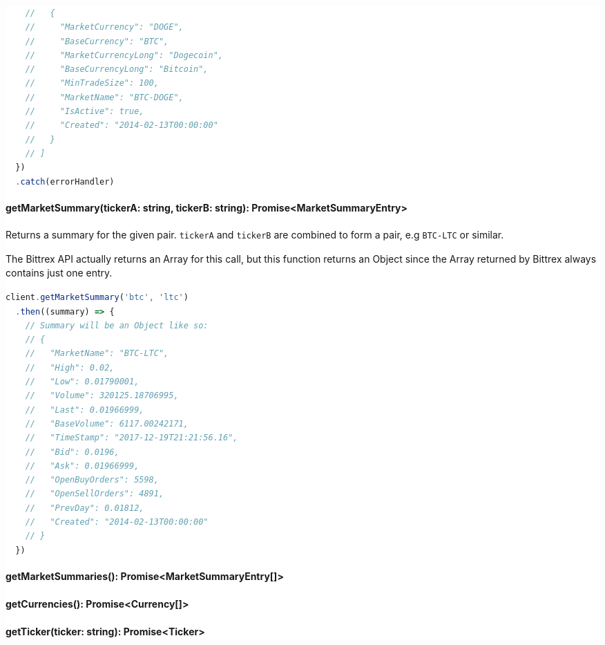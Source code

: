 ```js
    //   {
    //     "MarketCurrency": "DOGE",
    //     "BaseCurrency": "BTC",
    //     "MarketCurrencyLong": "Dogecoin",
    //     "BaseCurrencyLong": "Bitcoin",
    //     "MinTradeSize": 100,
    //     "MarketName": "BTC-DOGE",
    //     "IsActive": true,
    //     "Created": "2014-02-13T00:00:00"
    //   }
    // ]
  })
  .catch(errorHandler)
```

#### getMarketSummary(tickerA: string, tickerB: string): Promise\<MarketSummaryEntry>
Returns a summary for the given pair. `tickerA` and `tickerB` are combined to
form a pair, e.g `BTC-LTC` or similar.

The Bittrex API actually returns an Array for this call, but this function
returns an Object since the Array returned by Bittrex always contains just one
entry.

```js
client.getMarketSummary('btc', 'ltc')
  .then((summary) => {
    // Summary will be an Object like so:
    // {
    //   "MarketName": "BTC-LTC",
    //   "High": 0.02,
    //   "Low": 0.01790001,
    //   "Volume": 320125.18706995,
    //   "Last": 0.01966999,
    //   "BaseVolume": 6117.00242171,
    //   "TimeStamp": "2017-12-19T21:21:56.16",
    //   "Bid": 0.0196,
    //   "Ask": 0.01966999,
    //   "OpenBuyOrders": 5598,
    //   "OpenSellOrders": 4891,
    //   "PrevDay": 0.01812,
    //   "Created": "2014-02-13T00:00:00"
    // }
  })
```

#### getMarketSummaries(): Promise<MarketSummaryEntry[]>

#### getCurrencies(): Promise<Currency[]>

#### getTicker(ticker: string): Promise\<Ticker>
